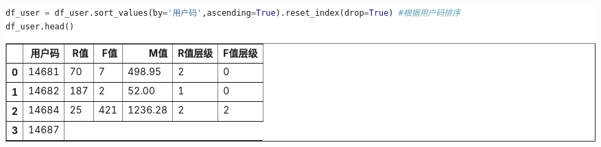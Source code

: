 


```python
df_user = df_user.sort_values(by='用户码',ascending=True).reset_index(drop=True) #根据用户码排序
df_user.head()
```




<div>
<style scoped>
    .dataframe tbody tr th:only-of-type {
        vertical-align: middle;
    }

    .dataframe tbody tr th {
        vertical-align: top;
    }

    .dataframe thead th {
        text-align: right;
    }
</style>
<table border="1" class="dataframe">
  <thead>
    <tr style="text-align: right;">
      <th></th>
      <th>用户码</th>
      <th>R值</th>
      <th>F值</th>
      <th>M值</th>
      <th>R值层级</th>
      <th>F值层级</th>
    </tr>
  </thead>
  <tbody>
    <tr>
      <th>0</th>
      <td>14681</td>
      <td>70</td>
      <td>7</td>
      <td>498.95</td>
      <td>2</td>
      <td>0</td>
    </tr>
    <tr>
      <th>1</th>
      <td>14682</td>
      <td>187</td>
      <td>2</td>
      <td>52.00</td>
      <td>1</td>
      <td>0</td>
    </tr>
    <tr>
      <th>2</th>
      <td>14684</td>
      <td>25</td>
      <td>421</td>
      <td>1236.28</td>
      <td>2</td>
      <td>2</td>
    </tr>
    <tr>
      <th>3</th>
      <td>14687</td>